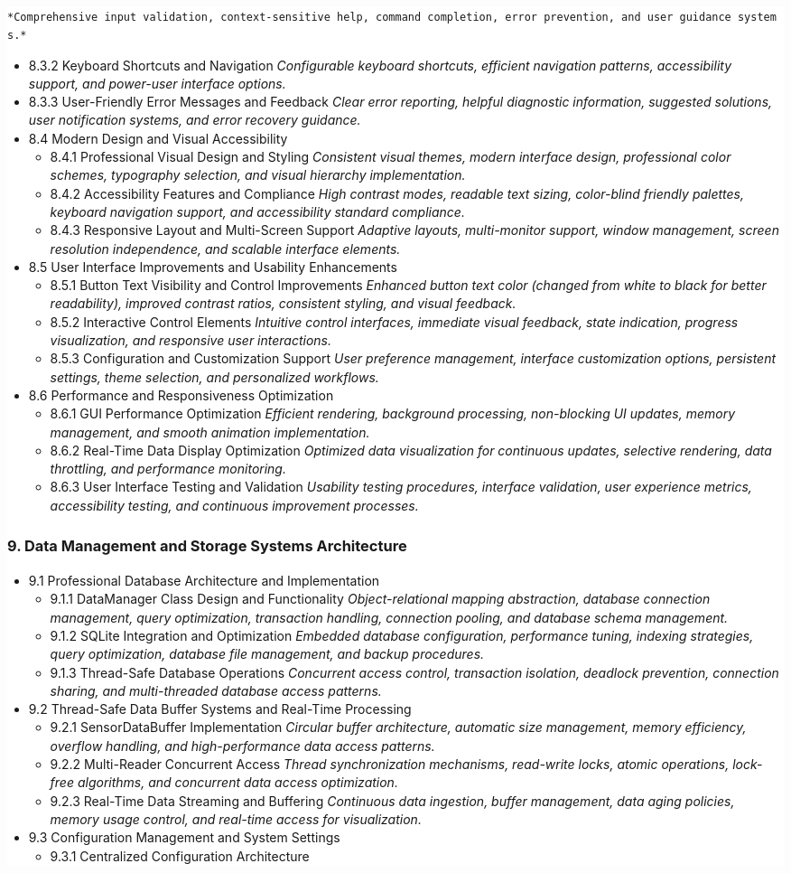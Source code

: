     *Comprehensive input validation, context-sensitive help, command completion, error prevention, and user guidance systems.*
  - 8.3.2 Keyboard Shortcuts and Navigation
    *Configurable keyboard shortcuts, efficient navigation patterns, accessibility support, and power-user interface options.*
  - 8.3.3 User-Friendly Error Messages and Feedback
    *Clear error reporting, helpful diagnostic information, suggested solutions, user notification systems, and error recovery guidance.*
- 8.4 Modern Design and Visual Accessibility
  - 8.4.1 Professional Visual Design and Styling
    *Consistent visual themes, modern interface design, professional color schemes, typography selection, and visual hierarchy implementation.*
  - 8.4.2 Accessibility Features and Compliance
    *High contrast modes, readable text sizing, color-blind friendly palettes, keyboard navigation support, and accessibility standard compliance.*
  - 8.4.3 Responsive Layout and Multi-Screen Support
    *Adaptive layouts, multi-monitor support, window management, screen resolution independence, and scalable interface elements.*
- 8.5 User Interface Improvements and Usability Enhancements
  - 8.5.1 Button Text Visibility and Control Improvements
    *Enhanced button text color (changed from white to black for better readability), improved contrast ratios, consistent styling, and visual feedback.*
  - 8.5.2 Interactive Control Elements
    *Intuitive control interfaces, immediate visual feedback, state indication, progress visualization, and responsive user interactions.*
  - 8.5.3 Configuration and Customization Support
    *User preference management, interface customization options, persistent settings, theme selection, and personalized workflows.*
- 8.6 Performance and Responsiveness Optimization
  - 8.6.1 GUI Performance Optimization
    *Efficient rendering, background processing, non-blocking UI updates, memory management, and smooth animation implementation.*
  - 8.6.2 Real-Time Data Display Optimization
    *Optimized data visualization for continuous updates, selective rendering, data throttling, and performance monitoring.*
  - 8.6.3 User Interface Testing and Validation
    *Usability testing procedures, interface validation, user experience metrics, accessibility testing, and continuous improvement processes.*

### 9. Data Management and Storage Systems Architecture
- 9.1 Professional Database Architecture and Implementation
  - 9.1.1 DataManager Class Design and Functionality
    *Object-relational mapping abstraction, database connection management, query optimization, transaction handling, connection pooling, and database schema management.*
  - 9.1.2 SQLite Integration and Optimization
    *Embedded database configuration, performance tuning, indexing strategies, query optimization, database file management, and backup procedures.*
  - 9.1.3 Thread-Safe Database Operations
    *Concurrent access control, transaction isolation, deadlock prevention, connection sharing, and multi-threaded database access patterns.*
- 9.2 Thread-Safe Data Buffer Systems and Real-Time Processing
  - 9.2.1 SensorDataBuffer Implementation
    *Circular buffer architecture, automatic size management, memory efficiency, overflow handling, and high-performance data access patterns.*
  - 9.2.2 Multi-Reader Concurrent Access
    *Thread synchronization mechanisms, read-write locks, atomic operations, lock-free algorithms, and concurrent data access optimization.*
  - 9.2.3 Real-Time Data Streaming and Buffering
    *Continuous data ingestion, buffer management, data aging policies, memory usage control, and real-time access for visualization.*
- 9.3 Configuration Management and System Settings
  - 9.3.1 Centralized Configuration Architecture